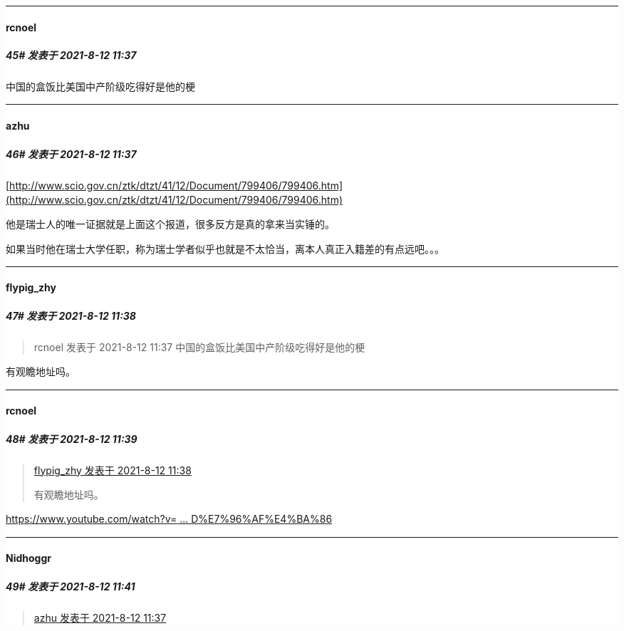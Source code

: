 
*****

####  rcnoel  
##### 45#       发表于 2021-8-12 11:37


中国的盒饭比美国中产阶级吃得好是他的梗


*****

####  azhu  
##### 46#       发表于 2021-8-12 11:37


[http://www.scio.gov.cn/ztk/dtzt/41/12/Document/799406/799406.htm](http://www.scio.gov.cn/ztk/dtzt/41/12/Document/799406/799406.htm)


他是瑞士人的唯一证据就是上面这个报道，很多反方是真的拿来当实锤的。


如果当时他在瑞士大学任职，称为瑞士学者似乎也就是不太恰当，离本人真正入籍差的有点远吧。。。


*****

####  flypig_zhy  
##### 47#       发表于 2021-8-12 11:38


<blockquote>rcnoel 发表于 2021-8-12 11:37
中国的盒饭比美国中产阶级吃得好是他的梗</blockquote>
有观瞻地址吗。


*****

####  rcnoel  
##### 48#       发表于 2021-8-12 11:39


<blockquote><a href="httphttps://bbs.saraba1st.com/2b/forum.php?mod=redirect&amp;goto=findpost&amp;pid=52339116&amp;ptid=2020328" target="_blank">flypig_zhy 发表于 2021-8-12 11:38</a>

有观瞻地址吗。</blockquote>
[https://www.youtube.com/watch?v= ... D%E7%96%AF%E4%BA%86](https://www.youtube.com/watch?v=EEsj5JoTmAY&amp;ab_channel=%E4%B8%AD%E5%9B%BD%E7%96%AF%E4%BA%86)


*****

####  Nidhoggr  
##### 49#       发表于 2021-8-12 11:41


<blockquote><a href="httphttps://bbs.saraba1st.com/2b/forum.php?mod=redirect&amp;goto=findpost&amp;pid=52339099&amp;ptid=2020328" target="_blank">azhu 发表于 2021-8-12 11:37</a>
